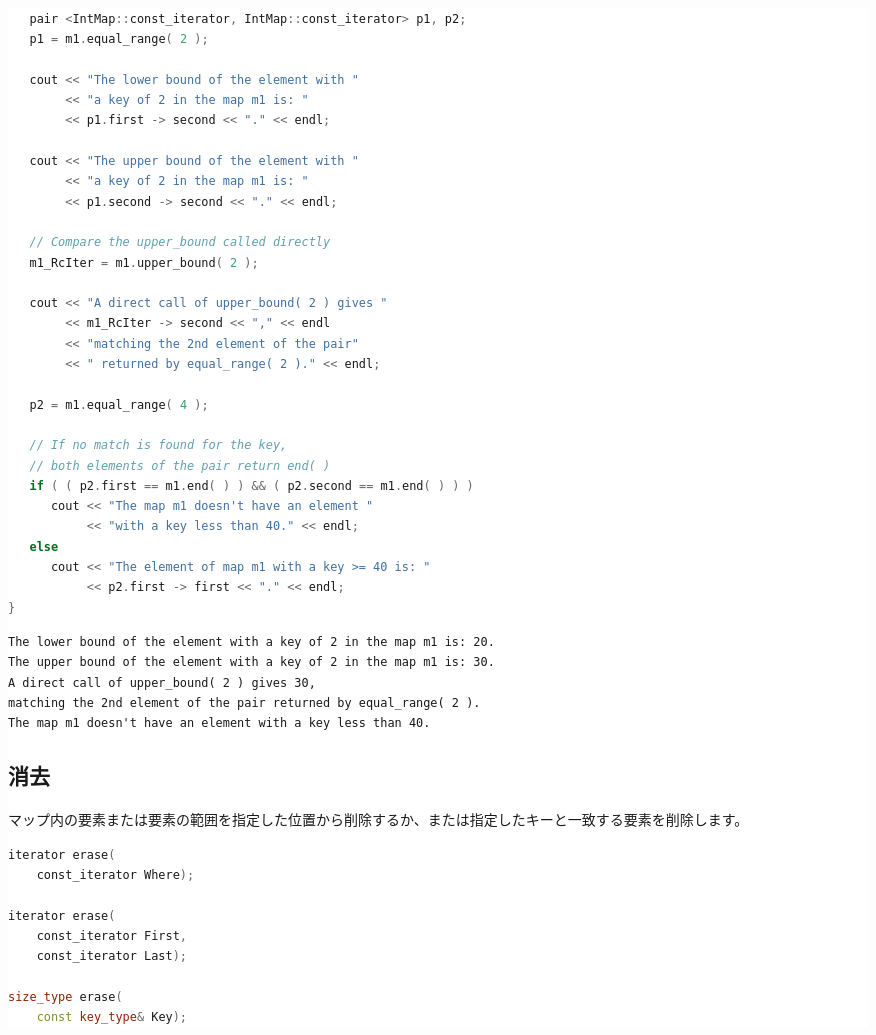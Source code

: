 ```cpp
   pair <IntMap::const_iterator, IntMap::const_iterator> p1, p2;
   p1 = m1.equal_range( 2 );

   cout << "The lower bound of the element with "
        << "a key of 2 in the map m1 is: "
        << p1.first -> second << "." << endl;

   cout << "The upper bound of the element with "
        << "a key of 2 in the map m1 is: "
        << p1.second -> second << "." << endl;

   // Compare the upper_bound called directly
   m1_RcIter = m1.upper_bound( 2 );

   cout << "A direct call of upper_bound( 2 ) gives "
        << m1_RcIter -> second << "," << endl
        << "matching the 2nd element of the pair"
        << " returned by equal_range( 2 )." << endl;

   p2 = m1.equal_range( 4 );

   // If no match is found for the key,
   // both elements of the pair return end( )
   if ( ( p2.first == m1.end( ) ) && ( p2.second == m1.end( ) ) )
      cout << "The map m1 doesn't have an element "
           << "with a key less than 40." << endl;
   else
      cout << "The element of map m1 with a key >= 40 is: "
           << p2.first -> first << "." << endl;
}
```

```Output
The lower bound of the element with a key of 2 in the map m1 is: 20.
The upper bound of the element with a key of 2 in the map m1 is: 30.
A direct call of upper_bound( 2 ) gives 30,
matching the 2nd element of the pair returned by equal_range( 2 ).
The map m1 doesn't have an element with a key less than 40.
```

## <a name="erase"></a> 消去

マップ内の要素または要素の範囲を指定した位置から削除するか、または指定したキーと一致する要素を削除します。

```cpp
iterator erase(
    const_iterator Where);

iterator erase(
    const_iterator First,
    const_iterator Last);

size_type erase(
    const key_type& Key);
```
